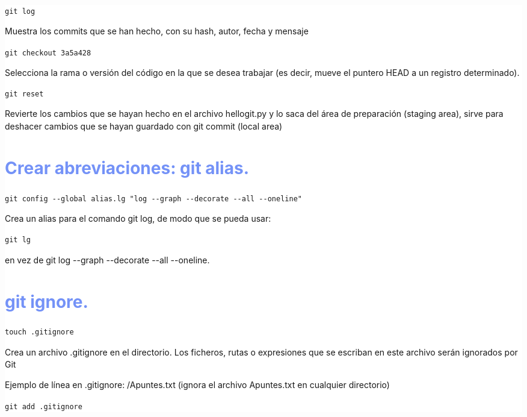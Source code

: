 ```
git log
```

Muestra los commits que se han hecho, con su hash, autor, fecha y mensaje





 

```
git checkout 3a5a428 
```

Selecciona la rama o versión del código en la que se desea trabajar (es decir, mueve el puntero HEAD a un registro determinado).

```
git reset 
```

Revierte los cambios que se hayan hecho en el archivo hellogit.py y lo saca del área de preparación (staging area), sirve para deshacer cambios que se hayan guardado con git commit (local area)



# <span style="color:#7492f7;">Crear abreviaciones: git alias.</span>

```
git config --global alias.lg "log --graph --decorate --all --oneline"
```

Crea un alias para el comando git log, de modo que se pueda usar:

```
git lg
```

en vez de git log --graph --decorate --all --oneline.





# <span style="color:#7492f7;">git ignore.</span>

```
touch .gitignore 
```

Crea un archivo .gitignore en el directorio. Los ficheros, rutas o expresiones que se escriban en este archivo serán ignorados por Git

Ejemplo de línea en .gitignore:
/Apuntes.txt
(ignora el archivo Apuntes.txt en cualquier directorio)

```
git add .gitignore
```
